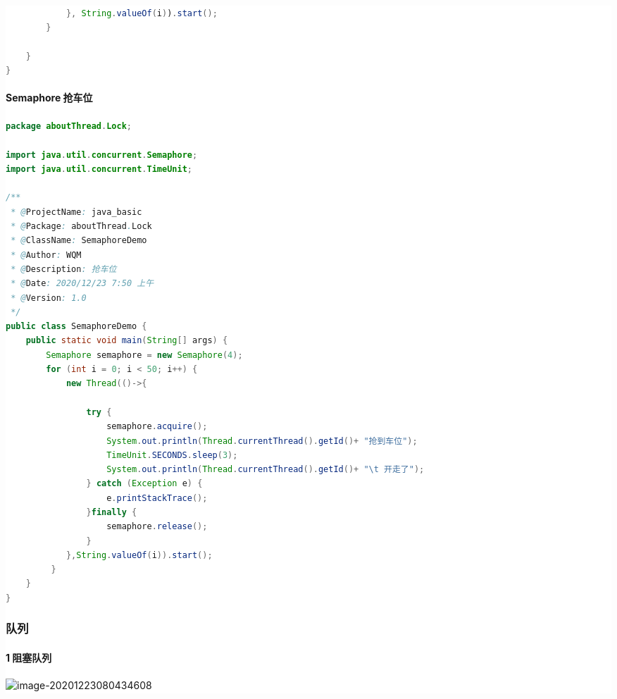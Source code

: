```java
            }, String.valueOf(i)).start();
        }

    }
}
```

#### Semaphore 抢车位

```java 
package aboutThread.Lock;

import java.util.concurrent.Semaphore;
import java.util.concurrent.TimeUnit;

/**
 * @ProjectName: java_basic
 * @Package: aboutThread.Lock
 * @ClassName: SemaphoreDemo
 * @Author: WQM
 * @Description: 抢车位
 * @Date: 2020/12/23 7:50 上午
 * @Version: 1.0
 */
public class SemaphoreDemo {
    public static void main(String[] args) {
        Semaphore semaphore = new Semaphore(4);
        for (int i = 0; i < 50; i++) {
            new Thread(()->{

                try {
                    semaphore.acquire();
                    System.out.println(Thread.currentThread().getId()+ "抢到车位");
                    TimeUnit.SECONDS.sleep(3);
                    System.out.println(Thread.currentThread().getId()+ "\t 开走了");
                } catch (Exception e) {
                    e.printStackTrace();
                }finally {
                    semaphore.release();
                }
            },String.valueOf(i)).start();
         }
    }
}
```

### 队列

#### 1 阻塞队列

![image-20201223080434608](https://tva1.sinaimg.cn/large/0081Kckwgy1glxgsx5u8kj316g0jraij.jpg)
